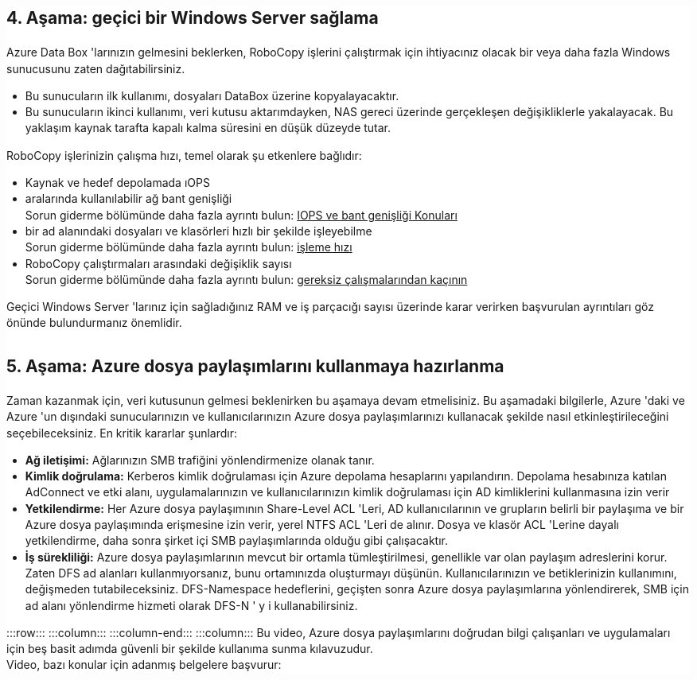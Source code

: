## <a name="phase-4-provision-a-temporary-windows-server"></a>4. Aşama: geçici bir Windows Server sağlama

Azure Data Box 'larınızın gelmesini beklerken, RoboCopy işlerini çalıştırmak için ihtiyacınız olacak bir veya daha fazla Windows sunucusunu zaten dağıtabilirsiniz. 

- Bu sunucuların ilk kullanımı, dosyaları DataBox üzerine kopyalayacaktır.
- Bu sunucuların ikinci kullanımı, veri kutusu aktarımdayken, NAS gereci üzerinde gerçekleşen değişikliklerle yakalayacak. Bu yaklaşım kaynak tarafta kapalı kalma süresini en düşük düzeyde tutar.

RoboCopy işlerinizin çalışma hızı, temel olarak şu etkenlere bağlıdır:

* Kaynak ve hedef depolamada ıOPS
* aralarında kullanılabilir ağ bant genişliği </br> Sorun giderme bölümünde daha fazla ayrıntı bulun: [IOPS ve bant genişliği Konuları](#iops-and-bandwidth-considerations)
* bir ad alanındaki dosyaları ve klasörleri hızlı bir şekilde işleyebilme </br> Sorun giderme bölümünde daha fazla ayrıntı bulun: [işleme hızı](#processing-speed)
* RoboCopy çalıştırmaları arasındaki değişiklik sayısı </br> Sorun giderme bölümünde daha fazla ayrıntı bulun: [gereksiz çalışmalarından kaçının](#avoid-unnecessary-work)

Geçici Windows Server 'larınız için sağladığınız RAM ve iş parçacığı sayısı üzerinde karar verirken başvurulan ayrıntıları göz önünde bulundurmanız önemlidir.

## <a name="phase-5-preparing-to-use-azure-file-shares"></a>5. Aşama: Azure dosya paylaşımlarını kullanmaya hazırlanma

Zaman kazanmak için, veri kutusunun gelmesi beklenirken bu aşamaya devam etmelisiniz. Bu aşamadaki bilgilerle, Azure 'daki ve Azure 'un dışındaki sunucularınızın ve kullanıcılarınızın Azure dosya paylaşımlarınızı kullanacak şekilde nasıl etkinleştirileceğini seçebileceksiniz. En kritik kararlar şunlardır:

- **Ağ iletişimi:** Ağlarınızın SMB trafiğini yönlendirmenize olanak tanır.
- **Kimlik doğrulama:** Kerberos kimlik doğrulaması için Azure depolama hesaplarını yapılandırın. Depolama hesabınıza katılan AdConnect ve etki alanı, uygulamalarınızın ve kullanıcılarınızın kimlik doğrulaması için AD kimliklerini kullanmasına izin verir
- **Yetkilendirme:** Her Azure dosya paylaşımının Share-Level ACL 'Leri, AD kullanıcılarının ve grupların belirli bir paylaşıma ve bir Azure dosya paylaşımında erişmesine izin verir, yerel NTFS ACL 'Leri de alınır. Dosya ve klasör ACL 'Lerine dayalı yetkilendirme, daha sonra şirket içi SMB paylaşımlarında olduğu gibi çalışacaktır.
- **İş sürekliliği:** Azure dosya paylaşımlarının mevcut bir ortamla tümleştirilmesi, genellikle var olan paylaşım adreslerini korur. Zaten DFS ad alanları kullanmıyorsanız, bunu ortamınızda oluşturmayı düşünün. Kullanıcılarınızın ve betiklerinizin kullanımını, değişmeden tutabileceksiniz. DFS-Namespace hedeflerini, geçişten sonra Azure dosya paylaşımlarına yönlendirerek, SMB için ad alanı yönlendirme hizmeti olarak DFS-N ' y i kullanabilirsiniz.

:::row:::
    :::column:::
        <iframe width="560" height="315" src="https://www.youtube-nocookie.com/embed/jd49W33DxkQ" frameborder="0" allow="accelerometer; autoplay; clipboard-write; encrypted-media; gyroscope; picture-in-picture" allowfullscreen></iframe>
    :::column-end:::
    :::column:::
        Bu video, Azure dosya paylaşımlarını doğrudan bilgi çalışanları ve uygulamaları için beş basit adımda güvenli bir şekilde kullanıma sunma kılavuzudur.</br>
        Video, bazı konular için adanmış belgelere başvurur:
